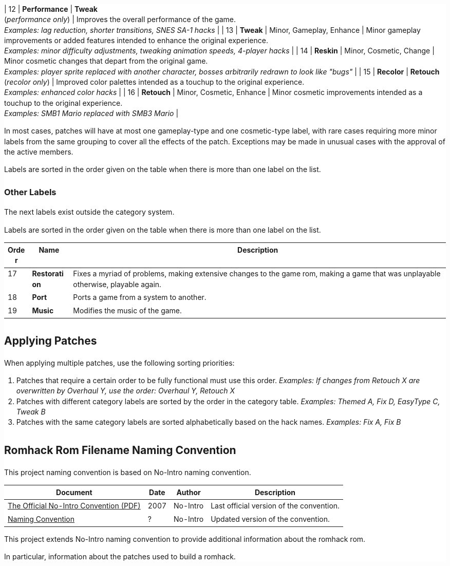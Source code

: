 | 12        | **Performance**            | **Tweak**<br />(*performance only*)      | Improves the overall performance of the game.<br />*Examples: lag reduction, shorter transitions, SNES SA-1 hacks*                                                                                                                                                                                                                                    |
| 13        | **Tweak**                  | Minor, Gameplay, Enhance                 | Minor gameplay improvements or added features intended to enhance the original experience. <br />*Examples: minor difficulty adjustments, tweaking animation speeds, 4-player hacks*                                                                                                                                                                  |
| 14        | **Reskin**                 | Minor, Cosmetic, Change                  | Minor cosmetic changes that depart from the original game.<br />*Examples: player sprite replaced with another character, bosses arbitrarily redrawn to look like "bugs"*                                                                                                                                                                             |
| 15        | **Recolor**                | **Retouch**<br />(*recolor only*)        | Improved color palettes intended as a touchup to the original experience.<br />*Examples: enhanced color hacks*                                                                                                                                                                                                                                       |
| 16        | **Retouch**                | Minor, Cosmetic, Enhance                 | Minor cosmetic improvements intended as a touchup to the original experience.<br />*Examples: SMB1 Mario replaced with SMB3 Mario*                                                                                                                                                                                                                    |

In most cases, patches will have at most one gameplay-type and one cosmetic-type label, with rare cases requiring more minor labels from the same grouping to cover all the effects of the patch. Exceptions may be made in unusual cases with the approval of the active members.

Labels are sorted in the order given on the table when there is more than one label on the list.

### Other Labels

The next labels exist outside the category system.

Labels are sorted in the order given on the table when there is more than one label on the list.

| **Order** | **Name**        | **Description**                                                                                                                    |
|-----------|-----------------|------------------------------------------------------------------------------------------------------------------------------------|
| 17        | **Restoration** | Fixes a myriad of problems, making extensive changes to the game rom, making a game that was unplayable otherwise, playable again. |
| 18        | **Port**        | Ports a game from a system to another.                                                                                             |
| 19        | **Music**       | Modifies the music of the game.                                                                                                    |

## Applying Patches

When applying multiple patches, use the following sorting priorities:
1. Patches that require a certain order to be fully functional must use this order. *Examples: If changes from Retouch X are overwritten by Overhaul Y, use the order: Overhaul Y, Retouch X*
2. Patches with different category labels are sorted by the order in the category table. *Examples: Themed A, Fix D, EasyType C, Tweak B*
3. Patches with the same category labels are sorted alphabetically based on the hack names. *Examples: Fix A, Fix B*

## Romhack Rom Filename Naming Convention

This project naming convention is based on No-Intro naming convention.

| **Document**                                                                                                                           | **Date** | **Author** | **Description**                          |
|----------------------------------------------------------------------------------------------------------------------------------------|----------|------------|------------------------------------------|
| [The Official No-Intro Convention (PDF)](https://datomatic.no-intro.org/stuff/The%20Official%20No-Intro%20Convention%20(20071030).pdf) | 2007     | No-Intro   | Last official version of the convention. |
| [Naming Convention](https://wiki.no-intro.org/index.php?title=Naming_Convention)                                                       | ?        | No-Intro   | Updated version of the convention.       |

This project extends No-Intro naming convention to provide additional information about the romhack rom.

In particular, information about the patches used to build a romhack.
